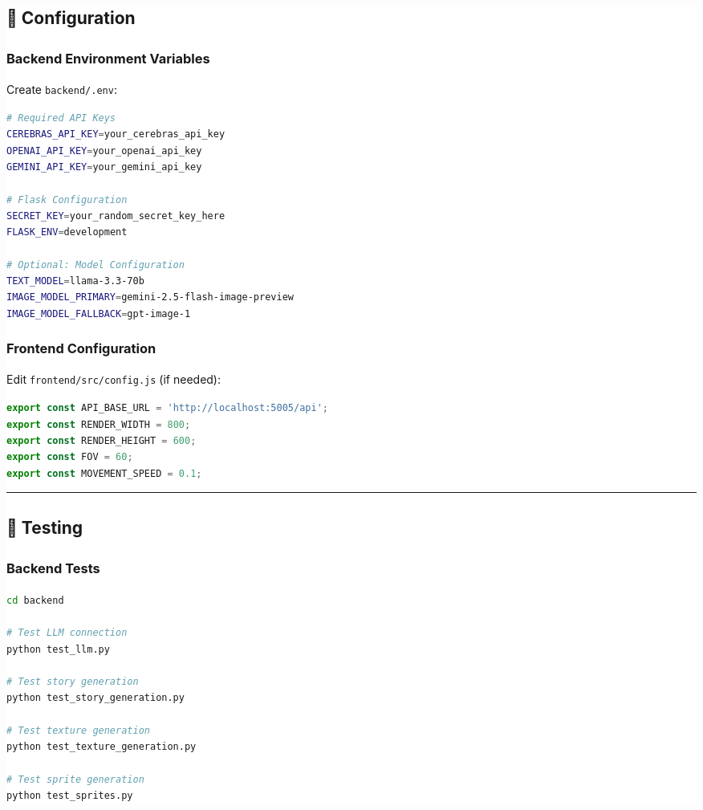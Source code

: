 
## 🔧 Configuration

### Backend Environment Variables

Create `backend/.env`:

```bash
# Required API Keys
CEREBRAS_API_KEY=your_cerebras_api_key
OPENAI_API_KEY=your_openai_api_key
GEMINI_API_KEY=your_gemini_api_key

# Flask Configuration
SECRET_KEY=your_random_secret_key_here
FLASK_ENV=development

# Optional: Model Configuration
TEXT_MODEL=llama-3.3-70b
IMAGE_MODEL_PRIMARY=gemini-2.5-flash-image-preview
IMAGE_MODEL_FALLBACK=gpt-image-1
```

### Frontend Configuration

Edit `frontend/src/config.js` (if needed):

```javascript
export const API_BASE_URL = 'http://localhost:5005/api';
export const RENDER_WIDTH = 800;
export const RENDER_HEIGHT = 600;
export const FOV = 60;
export const MOVEMENT_SPEED = 0.1;
```

---

## 🧪 Testing

### Backend Tests

```bash
cd backend

# Test LLM connection
python test_llm.py

# Test story generation
python test_story_generation.py

# Test texture generation
python test_texture_generation.py

# Test sprite generation
python test_sprites.py
```
